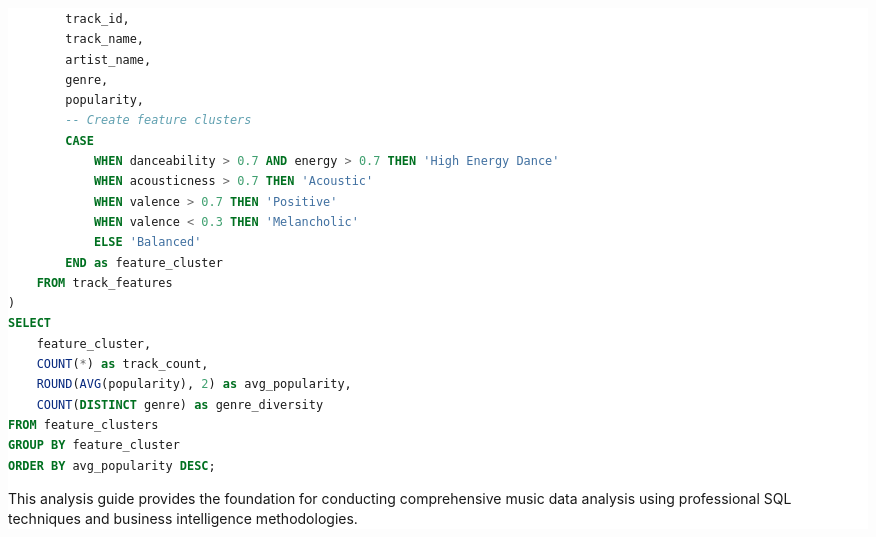 ```sql
        track_id,
        track_name,
        artist_name,
        genre,
        popularity,
        -- Create feature clusters
        CASE 
            WHEN danceability > 0.7 AND energy > 0.7 THEN 'High Energy Dance'
            WHEN acousticness > 0.7 THEN 'Acoustic'
            WHEN valence > 0.7 THEN 'Positive'
            WHEN valence < 0.3 THEN 'Melancholic'
            ELSE 'Balanced'
        END as feature_cluster
    FROM track_features
)
SELECT 
    feature_cluster,
    COUNT(*) as track_count,
    ROUND(AVG(popularity), 2) as avg_popularity,
    COUNT(DISTINCT genre) as genre_diversity
FROM feature_clusters
GROUP BY feature_cluster
ORDER BY avg_popularity DESC;
```

This analysis guide provides the foundation for conducting comprehensive music data analysis using professional SQL techniques and business intelligence methodologies.


